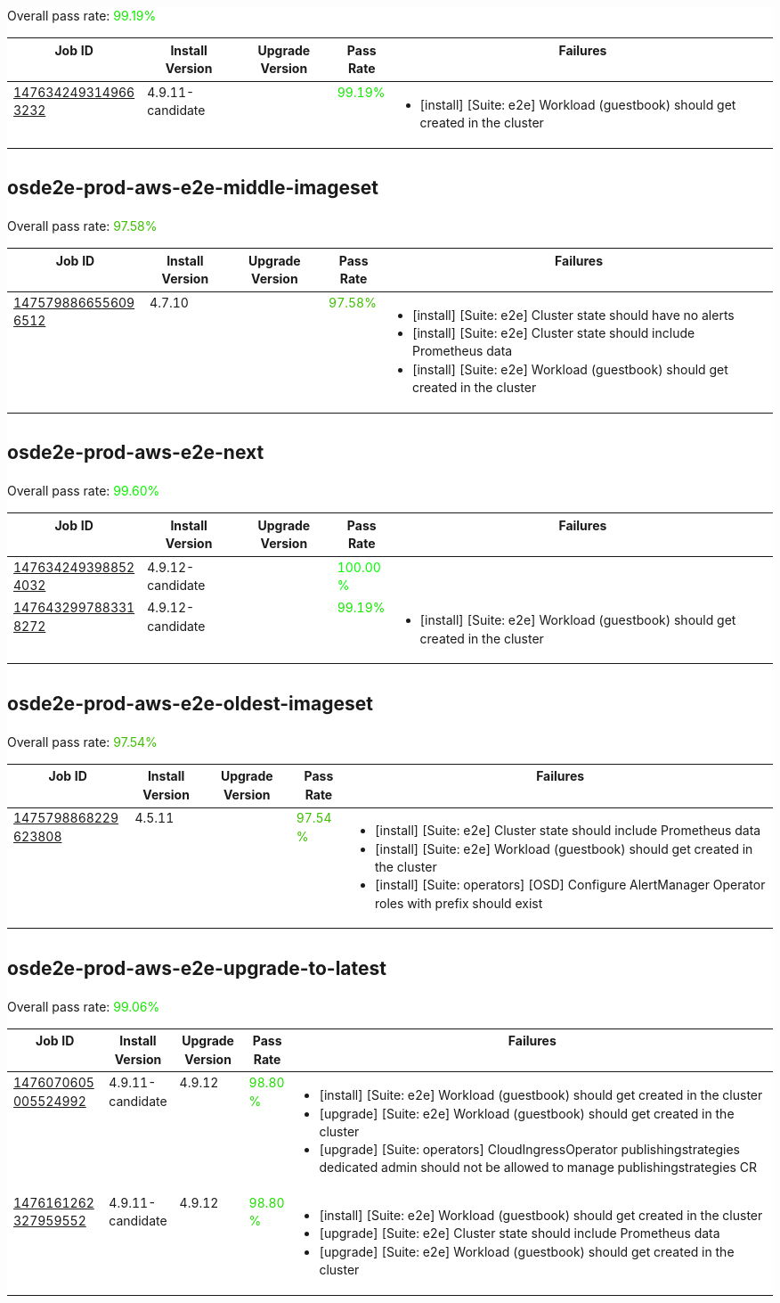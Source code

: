 Overall pass rate: <span style="color:#15ea00;">99.19%</span>

| Job ID | Install Version | Upgrade Version | Pass Rate | Failures |
|--------|-----------------|-----------------|-----------|----------|
[1476342493149663232](https://prow.ci.openshift.org/view/gs/origin-ci-test/logs/osde2e-prod-aws-e2e-default/1476342493149663232) | 4.9.11-candidate |  | <span style="color:#15ea00;">99.19%</span>|<ul><li>[install] [Suite: e2e] Workload (guestbook) should get created in the cluster</li></ul>



## osde2e-prod-aws-e2e-middle-imageset

Overall pass rate: <span style="color:#3ec100;">97.58%</span>

| Job ID | Install Version | Upgrade Version | Pass Rate | Failures |
|--------|-----------------|-----------------|-----------|----------|
[1475798866556096512](https://prow.ci.openshift.org/view/gs/origin-ci-test/logs/osde2e-prod-aws-e2e-middle-imageset/1475798866556096512) | 4.7.10 |  | <span style="color:#3ec100;">97.58%</span>|<ul><li>[install] [Suite: e2e] Cluster state should have no alerts</li><li>[install] [Suite: e2e] Cluster state should include Prometheus data</li><li>[install] [Suite: e2e] Workload (guestbook) should get created in the cluster</li></ul>



## osde2e-prod-aws-e2e-next

Overall pass rate: <span style="color:#0bf400;">99.60%</span>

| Job ID | Install Version | Upgrade Version | Pass Rate | Failures |
|--------|-----------------|-----------------|-----------|----------|
[1476342493988524032](https://prow.ci.openshift.org/view/gs/origin-ci-test/logs/osde2e-prod-aws-e2e-next/1476342493988524032) | 4.9.12-candidate |  | <span style="color:#01fe00;">100.00%</span>|
[1476432997883318272](https://prow.ci.openshift.org/view/gs/origin-ci-test/logs/osde2e-prod-aws-e2e-next/1476432997883318272) | 4.9.12-candidate |  | <span style="color:#15ea00;">99.19%</span>|<ul><li>[install] [Suite: e2e] Workload (guestbook) should get created in the cluster</li></ul>



## osde2e-prod-aws-e2e-oldest-imageset

Overall pass rate: <span style="color:#3fc000;">97.54%</span>

| Job ID | Install Version | Upgrade Version | Pass Rate | Failures |
|--------|-----------------|-----------------|-----------|----------|
[1475798868229623808](https://prow.ci.openshift.org/view/gs/origin-ci-test/logs/osde2e-prod-aws-e2e-oldest-imageset/1475798868229623808) | 4.5.11 |  | <span style="color:#3fc000;">97.54%</span>|<ul><li>[install] [Suite: e2e] Cluster state should include Prometheus data</li><li>[install] [Suite: e2e] Workload (guestbook) should get created in the cluster</li><li>[install] [Suite: operators] [OSD] Configure AlertManager Operator roles with prefix should exist</li></ul>



## osde2e-prod-aws-e2e-upgrade-to-latest

Overall pass rate: <span style="color:#18e700;">99.06%</span>

| Job ID | Install Version | Upgrade Version | Pass Rate | Failures |
|--------|-----------------|-----------------|-----------|----------|
[1476070605005524992](https://prow.ci.openshift.org/view/gs/origin-ci-test/logs/osde2e-prod-aws-e2e-upgrade-to-latest/1476070605005524992) | 4.9.11-candidate | 4.9.12 | <span style="color:#1fe000;">98.80%</span>|<ul><li>[install] [Suite: e2e] Workload (guestbook) should get created in the cluster</li><li>[upgrade] [Suite: e2e] Workload (guestbook) should get created in the cluster</li><li>[upgrade] [Suite: operators] CloudIngressOperator publishingstrategies dedicated admin should not be allowed to manage publishingstrategies CR</li></ul>
[1476161262327959552](https://prow.ci.openshift.org/view/gs/origin-ci-test/logs/osde2e-prod-aws-e2e-upgrade-to-latest/1476161262327959552) | 4.9.11-candidate | 4.9.12 | <span style="color:#1fe000;">98.80%</span>|<ul><li>[install] [Suite: e2e] Workload (guestbook) should get created in the cluster</li><li>[upgrade] [Suite: e2e] Cluster state should include Prometheus data</li><li>[upgrade] [Suite: e2e] Workload (guestbook) should get created in the cluster</li></ul>